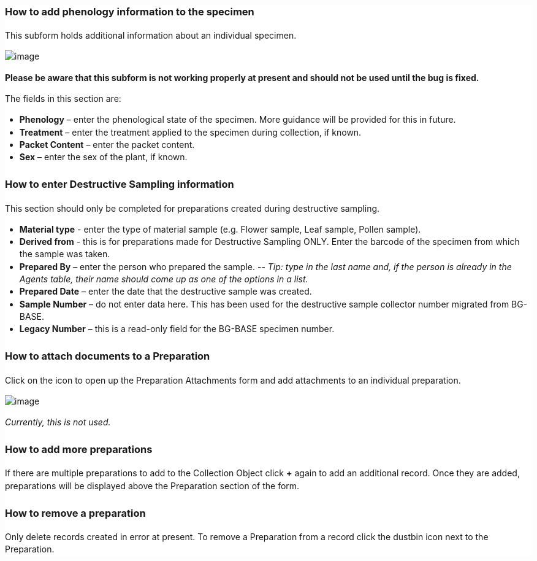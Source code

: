 ### How to add phenology information to the specimen

This subform holds additional information about an individual specimen. 

![image](https://user-images.githubusercontent.com/8005676/180238589-0272d2ce-a069-4091-b262-ac2564f8a5b8.png)

**Please be aware that this subform is not working properly at present and should not be used until the bug is fixed.**

The fields in this section are:

- **Phenology** – enter the phenological state of the specimen. More guidance will be provided for this in future.
- **Treatment** – enter the treatment applied to the specimen during collection, if known.
- **Packet Content** – enter the packet content.
- **Sex** – enter the sex of the plant, if known.

### How to enter Destructive Sampling information

This section should only be completed for preparations created during destructive sampling.

- **Material type** - enter the type of material sample (e.g. Flower sample, Leaf sample, Pollen sample).
- **Derived from** - this is for preparations made for Destructive Sampling ONLY. Enter the barcode of the specimen from which the sample was taken.
- **Prepared By** – enter the person who prepared the sample.
-- _Tip: type in the last name and, if the person is already in the Agents table, their name should come up as one of the options in a list._
- **Prepared Date** – enter the date that the destructive sample was created.
- **Sample Number** – do not enter data here. This has been used for the destructive sample collector number migrated from BG-BASE. 
- **Legacy Number** – this is a read-only field for the BG-BASE specimen number.

### How to attach documents to a Preparation

Click on the icon to open up the Preparation Attachments form and add attachments to an individual preparation.

![image](https://user-images.githubusercontent.com/6713716/173849200-f2ca8470-c5b2-462e-95e5-130488e7fedc.png)

_Currently, this is not used._  


### How to add more preparations

If there are multiple preparations to add to the Collection Object click **+** again to add an additional record. Once they are added, preparations will be displayed above the Preparation section of the form.


### How to remove a preparation

Only delete records created in error at present. To remove a Preparation from a record click the dustbin icon next to the Preparation.
